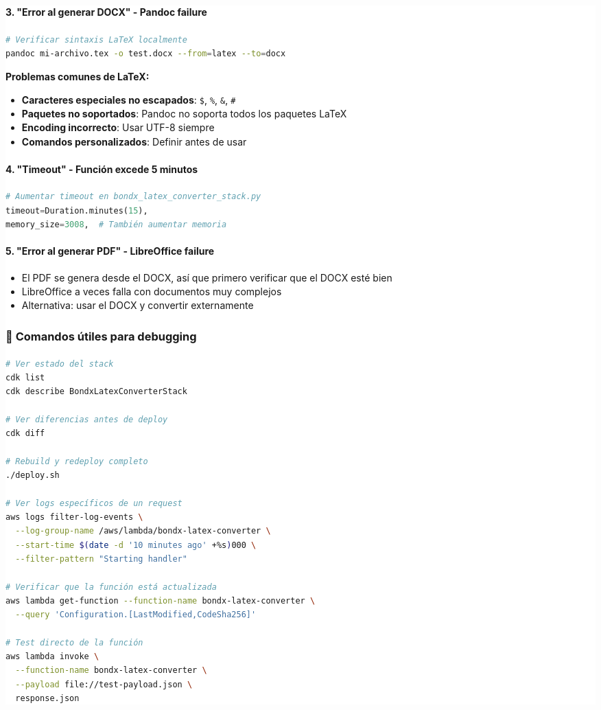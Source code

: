 #### 3. **"Error al generar DOCX" - Pandoc failure**
```bash
# Verificar sintaxis LaTeX localmente
pandoc mi-archivo.tex -o test.docx --from=latex --to=docx
```

**Problemas comunes de LaTeX:**
- **Caracteres especiales no escapados**: `$`, `%`, `&`, `#`
- **Paquetes no soportados**: Pandoc no soporta todos los paquetes LaTeX
- **Encoding incorrecto**: Usar UTF-8 siempre
- **Comandos personalizados**: Definir antes de usar

#### 4. **"Timeout" - Función excede 5 minutos**
```python
# Aumentar timeout en bondx_latex_converter_stack.py
timeout=Duration.minutes(15),
memory_size=3008,  # También aumentar memoria
```

#### 5. **"Error al generar PDF" - LibreOffice failure**
- El PDF se genera desde el DOCX, así que primero verificar que el DOCX esté bien
- LibreOffice a veces falla con documentos muy complejos
- Alternativa: usar el DOCX y convertir externamente

### 🔧 **Comandos útiles para debugging**

```bash
# Ver estado del stack
cdk list
cdk describe BondxLatexConverterStack

# Ver diferencias antes de deploy
cdk diff

# Rebuild y redeploy completo
./deploy.sh

# Ver logs específicos de un request
aws logs filter-log-events \
  --log-group-name /aws/lambda/bondx-latex-converter \
  --start-time $(date -d '10 minutes ago' +%s)000 \
  --filter-pattern "Starting handler"

# Verificar que la función está actualizada
aws lambda get-function --function-name bondx-latex-converter \
  --query 'Configuration.[LastModified,CodeSha256]'

# Test directo de la función
aws lambda invoke \
  --function-name bondx-latex-converter \
  --payload file://test-payload.json \
  response.json
```
